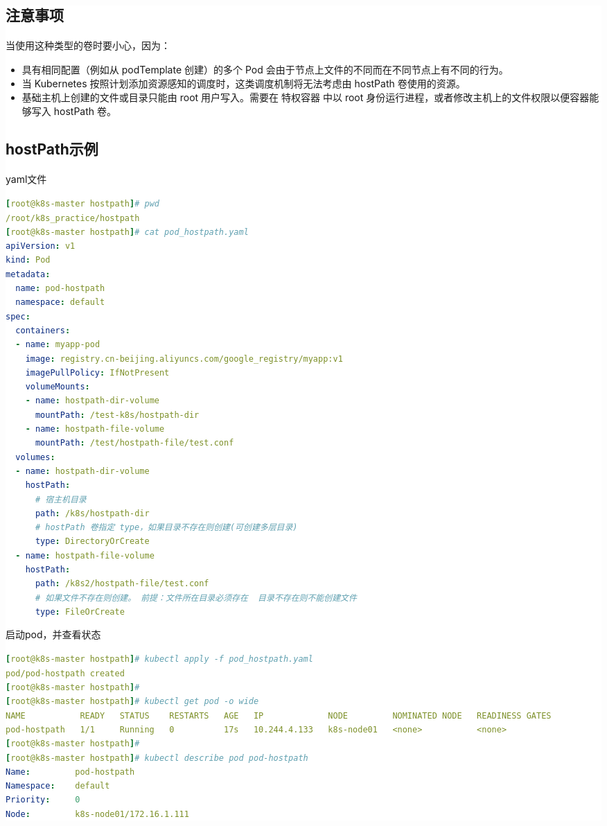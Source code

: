 

 

## 注意事项

当使用这种类型的卷时要小心，因为：

- 具有相同配置（例如从 podTemplate 创建）的多个 Pod 会由于节点上文件的不同而在不同节点上有不同的行为。
- 当 Kubernetes 按照计划添加资源感知的调度时，这类调度机制将无法考虑由 hostPath 卷使用的资源。
- 基础主机上创建的文件或目录只能由 root 用户写入。需要在 特权容器 中以 root 身份运行进程，或者修改主机上的文件权限以便容器能够写入 hostPath 卷。

 

## hostPath示例

yaml文件

```yaml
[root@k8s-master hostpath]# pwd
/root/k8s_practice/hostpath
[root@k8s-master hostpath]# cat pod_hostpath.yaml
apiVersion: v1
kind: Pod
metadata:
  name: pod-hostpath
  namespace: default
spec:
  containers:
  - name: myapp-pod
    image: registry.cn-beijing.aliyuncs.com/google_registry/myapp:v1
    imagePullPolicy: IfNotPresent
    volumeMounts:
    - name: hostpath-dir-volume
      mountPath: /test-k8s/hostpath-dir
    - name: hostpath-file-volume
      mountPath: /test/hostpath-file/test.conf
  volumes:
  - name: hostpath-dir-volume
    hostPath:
      # 宿主机目录
      path: /k8s/hostpath-dir
      # hostPath 卷指定 type，如果目录不存在则创建(可创建多层目录)
      type: DirectoryOrCreate
  - name: hostpath-file-volume
    hostPath:
      path: /k8s2/hostpath-file/test.conf
      # 如果文件不存在则创建。 前提：文件所在目录必须存在  目录不存在则不能创建文件
      type: FileOrCreate
```

启动pod，并查看状态

```yaml
[root@k8s-master hostpath]# kubectl apply -f pod_hostpath.yaml
pod/pod-hostpath created
[root@k8s-master hostpath]#
[root@k8s-master hostpath]# kubectl get pod -o wide
NAME           READY   STATUS    RESTARTS   AGE   IP             NODE         NOMINATED NODE   READINESS GATES
pod-hostpath   1/1     Running   0          17s   10.244.4.133   k8s-node01   <none>           <none>
[root@k8s-master hostpath]#
[root@k8s-master hostpath]# kubectl describe pod pod-hostpath
Name:         pod-hostpath
Namespace:    default
Priority:     0
Node:         k8s-node01/172.16.1.111
```